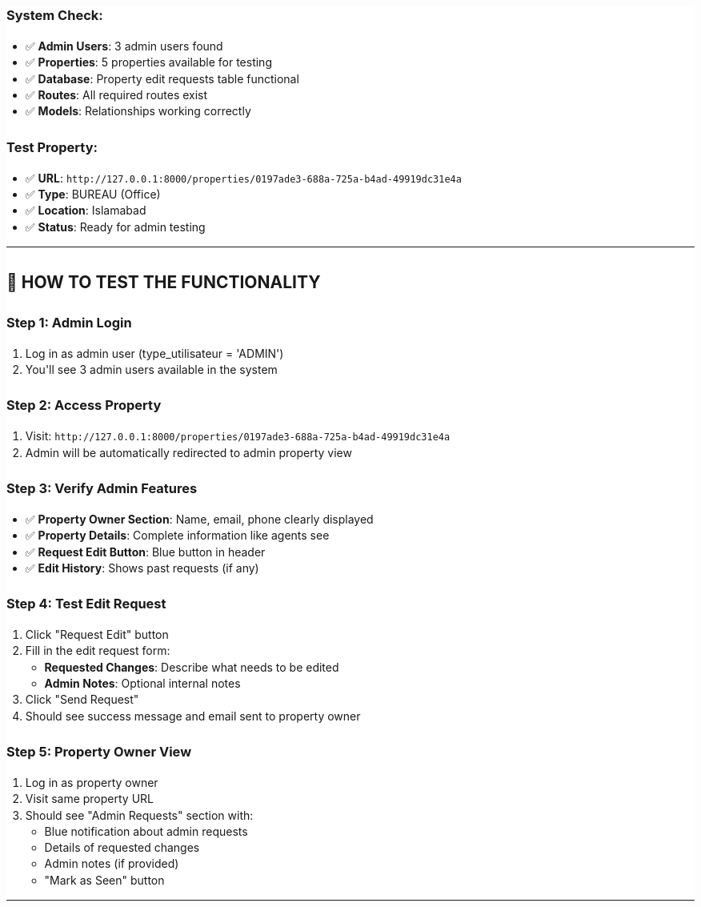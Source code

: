 ### System Check:
- ✅ **Admin Users**: 3 admin users found
- ✅ **Properties**: 5 properties available for testing
- ✅ **Database**: Property edit requests table functional
- ✅ **Routes**: All required routes exist
- ✅ **Models**: Relationships working correctly

### Test Property:
- ✅ **URL**: `http://127.0.0.1:8000/properties/0197ade3-688a-725a-b4ad-49919dc31e4a`
- ✅ **Type**: BUREAU (Office)
- ✅ **Location**: Islamabad
- ✅ **Status**: Ready for admin testing

---

## 🎯 **HOW TO TEST THE FUNCTIONALITY**

### Step 1: Admin Login
1. Log in as admin user (type_utilisateur = 'ADMIN')
2. You'll see 3 admin users available in the system

### Step 2: Access Property
1. Visit: `http://127.0.0.1:8000/properties/0197ade3-688a-725a-b4ad-49919dc31e4a`
2. Admin will be automatically redirected to admin property view

### Step 3: Verify Admin Features
- ✅ **Property Owner Section**: Name, email, phone clearly displayed
- ✅ **Property Details**: Complete information like agents see
- ✅ **Request Edit Button**: Blue button in header
- ✅ **Edit History**: Shows past requests (if any)

### Step 4: Test Edit Request
1. Click "Request Edit" button
2. Fill in the edit request form:
   - **Requested Changes**: Describe what needs to be edited
   - **Admin Notes**: Optional internal notes
3. Click "Send Request"
4. Should see success message and email sent to property owner

### Step 5: Property Owner View
1. Log in as property owner
2. Visit same property URL
3. Should see "Admin Requests" section with:
   - Blue notification about admin requests
   - Details of requested changes
   - Admin notes (if provided)
   - "Mark as Seen" button

---
